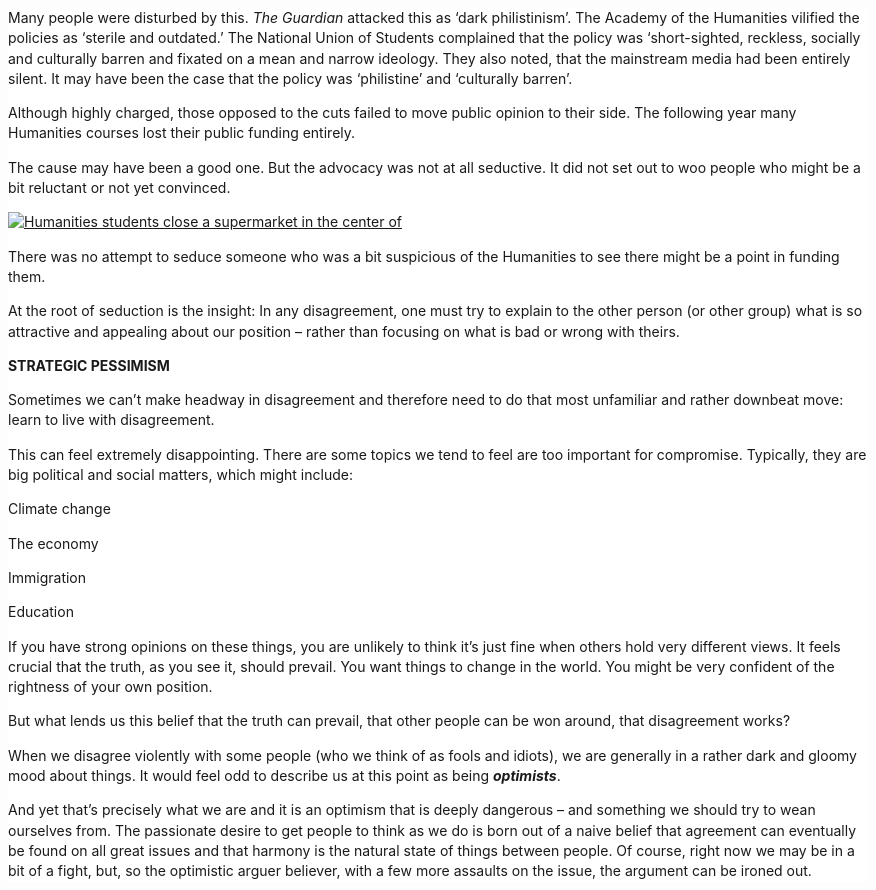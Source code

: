 <span class="s2">Many people were disturbed by this. *The Guardian* attacked this as ‘dark philistinism’. The Academy of the Humanities vilified the policies as ‘sterile and outdated.’ The National Union of Students complained that the policy was ‘short-sighted, reckless, socially and culturally barren and fixated on a mean and narrow ideology. They also noted, that the mainstream media had been entirely silent. It may have been the case that the policy was ‘philistine’ and ‘culturally barren’. </span>

<span class="s2">Although highly charged, those opposed to the cuts failed to move public opinion to their side. The following year many Humanities courses lost their public funding entirely. </span>

<span class="s2">The cause may have been a good one. But the advocacy was not at all seductive. It did not set out to woo people who might be a bit reluctant or not yet convinced.</span>

[![Humanities students close a supermarket in the center of](http://i1.wp.com/www.thebookoflife.org/wp-content/uploads/2015/01/458165368.jpg?resize=635%2C425)](http://i1.wp.com/www.thebookoflife.org/wp-content/uploads/2015/01/458165368.jpg)

<span class="s2">There was no attempt to seduce someone who was a bit suspicious of the Humanities to see there might be a point in funding them.</span>

<span class="s2">At the root of seduction is the insight: In any disagreement, one must try to explain to the other person (or other group) what is so attractive and appealing about our position – rather than focusing on what is bad or wrong with theirs. </span>

<span class="s2">**STRATEGIC PESSIMISM**</span>

<span class="s2">Sometimes we can’t make headway in disagreement and therefore need to do that most unfamiliar and rather downbeat move: learn to live with disagreement. </span>

<span class="s2">This can feel extremely disappointing. There are some topics we tend to feel are too important for compromise. Typically, they are big political and social matters, which might include:</span>

<span class="s2">Climate change</span>

<span class="s2">The economy</span>

<span class="s2">Immigration</span>

<span class="s2">Education</span>

<span class="s2">If you have strong opinions on these things, you are unlikely to think it’s just fine when others hold very different views. It feels crucial that the truth, as you see it, should prevail. You want things to change in the world. You might be very confident of the rightness of your own position. </span>

<span class="s2">But what lends us this belief that the truth can prevail, that other people can be won around, that disagreement works?</span>

<span class="s2">When we disagree violently with some people (who we think of as fools and idiots), we are generally in a rather dark and gloomy mood about things. It would feel odd to describe us at this point as being ***optimists***.</span>

<span class="s2">And yet that’s precisely what we are and it is an optimism that is deeply dangerous – and something we should try to wean ourselves from. The passionate desire to get people to think as we do is born out of a naive belief that agreement can eventually be found on all great issues and that harmony is the natural state of things between people. Of course, right now we may be in a bit of a fight, but, so the optimistic arguer believer, with a few more assaults on the issue, the argument can be ironed out.</span>
